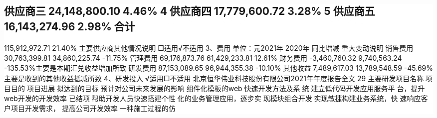 供应商三
24,148,800.10
4.46%
4
供应商四
17,779,600.72
3.28%
5
供应商五
16,143,274.96
2.98%
合计
--
115,912,972.71
21.40%
主要供应商其他情况说明
□适用√不适用
3、费用
单位：元2021年
2020年
同比增减
重大变动说明
销售费用
30,763,399.81
34,860,225.74
-11.75%
管理费用
69,176,873.76
61,429,233.81
12.61%
财务费用
-3,460,760.32
9,740,563.24
-135.53%主要是本期汇兑收益增加所致
研发费用
87,153,089.65
96,944,355.38
-10.10%
其他收益
7,489,617.03
13,789,548.59
-45.69%主要是收到的其他收益抵减所致
4、研发投入
√适用□不适用
北京恒华伟业科技股份有限公司2021年年度报告全文
29
主要研发项目名称
项目目的
项目进展
拟达到的目标
预计对公司未来发展的影响
组件化模板的web
快速开发方法及系
统
建立低代码开发应用服务平
台，提升web开发的开发效率
已结项
帮助开发人员快速搭建个性
化的业务管理应用，逐步实
现模块组合开发
实现敏捷构建业务系统，快
速响应客户项目开发需求，
提高公司开发效率
一种施工过程的仿